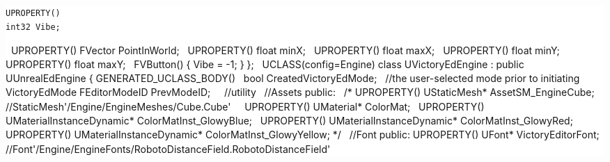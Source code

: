 	UPROPERTY()
	int32 Vibe;
 
	UPROPERTY()
	FVector PointInWorld;
 
	UPROPERTY()
	float minX;
 
	UPROPERTY()
	float maxX;
 
	UPROPERTY()
	float minY;
 
	UPROPERTY()
	float maxY;
 
	FVButton()
	{
		Vibe \= \-1;
	}
};
 
UCLASS(config\=Engine)
class UVictoryEdEngine : public UUnrealEdEngine
{
	GENERATED\_UCLASS\_BODY()
 
	bool CreatedVictoryEdMode;
 
	//the user-selected mode prior to initiating VictoryEdMode
	FEditorModeID PrevModeID;
 
 
//utility
 
//Assets
public:
 
	/\*
	UPROPERTY()
	UStaticMesh\* AssetSM\_EngineCube;
	//StaticMesh'/Engine/EngineMeshes/Cube.Cube'
 
 
	UPROPERTY()
	UMaterial\* ColorMat;
 
	UPROPERTY()
	UMaterialInstanceDynamic\* ColorMatInst\_GlowyBlue;
 
	UPROPERTY()
	UMaterialInstanceDynamic\* ColorMatInst\_GlowyRed;
 
	UPROPERTY()
	UMaterialInstanceDynamic\* ColorMatInst\_GlowyYellow;
	\*/
 
//Font
public:
	UPROPERTY()
	UFont\* VictoryEditorFont;
	//Font'/Engine/EngineFonts/RobotoDistanceField.RobotoDistanceField'
 